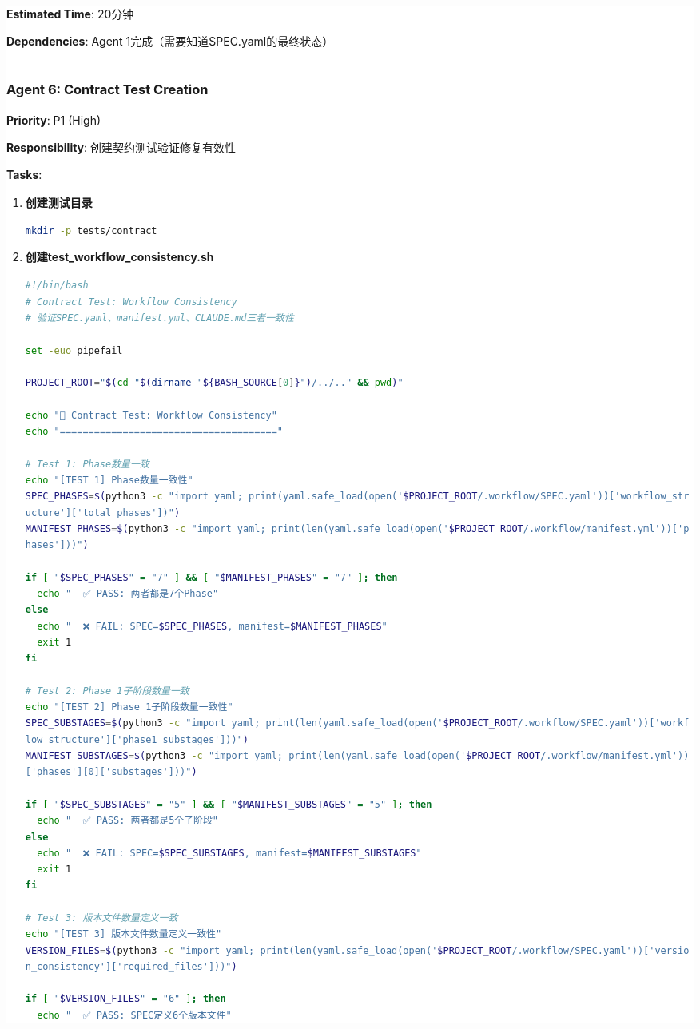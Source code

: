 **Estimated Time**: 20分钟

**Dependencies**: Agent 1完成（需要知道SPEC.yaml的最终状态）

---

### Agent 6: Contract Test Creation

**Priority**: P1 (High)

**Responsibility**: 创建契约测试验证修复有效性

**Tasks**:

1. **创建测试目录**
   ```bash
   mkdir -p tests/contract
   ```

2. **创建test_workflow_consistency.sh**
   ```bash
   #!/bin/bash
   # Contract Test: Workflow Consistency
   # 验证SPEC.yaml、manifest.yml、CLAUDE.md三者一致性

   set -euo pipefail

   PROJECT_ROOT="$(cd "$(dirname "${BASH_SOURCE[0]}")/../.." && pwd)"

   echo "🧪 Contract Test: Workflow Consistency"
   echo "======================================"

   # Test 1: Phase数量一致
   echo "[TEST 1] Phase数量一致性"
   SPEC_PHASES=$(python3 -c "import yaml; print(yaml.safe_load(open('$PROJECT_ROOT/.workflow/SPEC.yaml'))['workflow_structure']['total_phases'])")
   MANIFEST_PHASES=$(python3 -c "import yaml; print(len(yaml.safe_load(open('$PROJECT_ROOT/.workflow/manifest.yml'))['phases']))")

   if [ "$SPEC_PHASES" = "7" ] && [ "$MANIFEST_PHASES" = "7" ]; then
     echo "  ✅ PASS: 两者都是7个Phase"
   else
     echo "  ❌ FAIL: SPEC=$SPEC_PHASES, manifest=$MANIFEST_PHASES"
     exit 1
   fi

   # Test 2: Phase 1子阶段数量一致
   echo "[TEST 2] Phase 1子阶段数量一致性"
   SPEC_SUBSTAGES=$(python3 -c "import yaml; print(len(yaml.safe_load(open('$PROJECT_ROOT/.workflow/SPEC.yaml'))['workflow_structure']['phase1_substages']))")
   MANIFEST_SUBSTAGES=$(python3 -c "import yaml; print(len(yaml.safe_load(open('$PROJECT_ROOT/.workflow/manifest.yml'))['phases'][0]['substages']))")

   if [ "$SPEC_SUBSTAGES" = "5" ] && [ "$MANIFEST_SUBSTAGES" = "5" ]; then
     echo "  ✅ PASS: 两者都是5个子阶段"
   else
     echo "  ❌ FAIL: SPEC=$SPEC_SUBSTAGES, manifest=$MANIFEST_SUBSTAGES"
     exit 1
   fi

   # Test 3: 版本文件数量定义一致
   echo "[TEST 3] 版本文件数量定义一致性"
   VERSION_FILES=$(python3 -c "import yaml; print(len(yaml.safe_load(open('$PROJECT_ROOT/.workflow/SPEC.yaml'))['version_consistency']['required_files']))")

   if [ "$VERSION_FILES" = "6" ]; then
     echo "  ✅ PASS: SPEC定义6个版本文件"
   ```